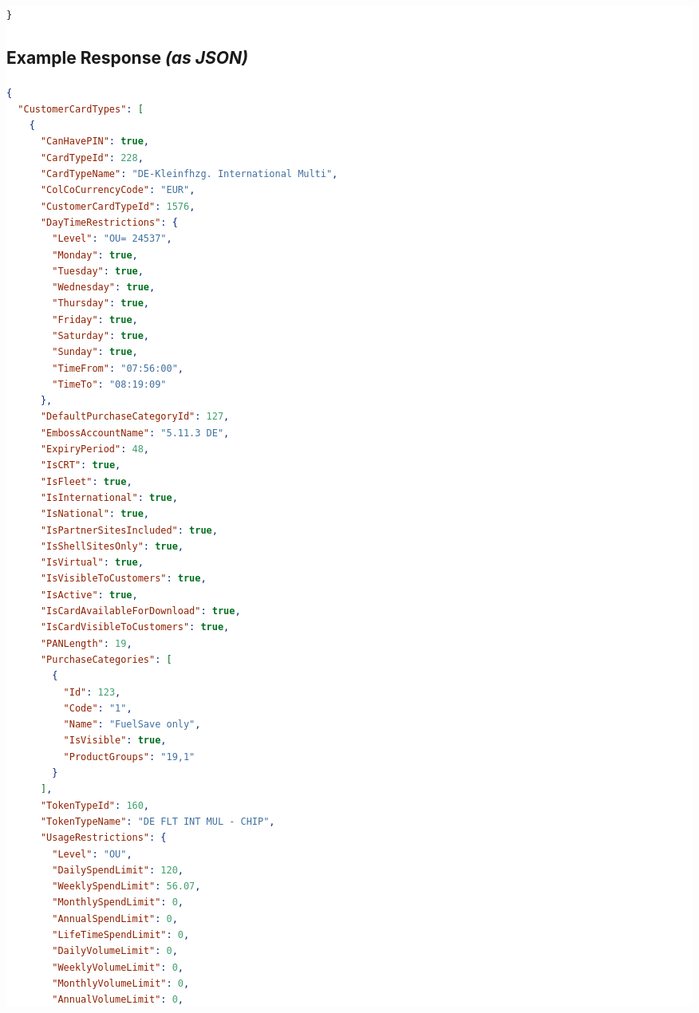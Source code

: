 ```ts
}
```

## Example Response *(as JSON)*

```json
{
  "CustomerCardTypes": [
    {
      "CanHavePIN": true,
      "CardTypeId": 228,
      "CardTypeName": "DE-Kleinfhzg. International Multi",
      "ColCoCurrencyCode": "EUR",
      "CustomerCardTypeId": 1576,
      "DayTimeRestrictions": {
        "Level": "OU= 24537",
        "Monday": true,
        "Tuesday": true,
        "Wednesday": true,
        "Thursday": true,
        "Friday": true,
        "Saturday": true,
        "Sunday": true,
        "TimeFrom": "07:56:00",
        "TimeTo": "08:19:09"
      },
      "DefaultPurchaseCategoryId": 127,
      "EmbossAccountName": "5.11.3 DE",
      "ExpiryPeriod": 48,
      "IsCRT": true,
      "IsFleet": true,
      "IsInternational": true,
      "IsNational": true,
      "IsPartnerSitesIncluded": true,
      "IsShellSitesOnly": true,
      "IsVirtual": true,
      "IsVisibleToCustomers": true,
      "IsActive": true,
      "IsCardAvailableForDownload": true,
      "IsCardVisibleToCustomers": true,
      "PANLength": 19,
      "PurchaseCategories": [
        {
          "Id": 123,
          "Code": "1",
          "Name": "FuelSave only",
          "IsVisible": true,
          "ProductGroups": "19,1"
        }
      ],
      "TokenTypeId": 160,
      "TokenTypeName": "DE FLT INT MUL - CHIP",
      "UsageRestrictions": {
        "Level": "OU",
        "DailySpendLimit": 120,
        "WeeklySpendLimit": 56.07,
        "MonthlySpendLimit": 0,
        "AnnualSpendLimit": 0,
        "LifeTimeSpendLimit": 0,
        "DailyVolumeLimit": 0,
        "WeeklyVolumeLimit": 0,
        "MonthlyVolumeLimit": 0,
        "AnnualVolumeLimit": 0,
```